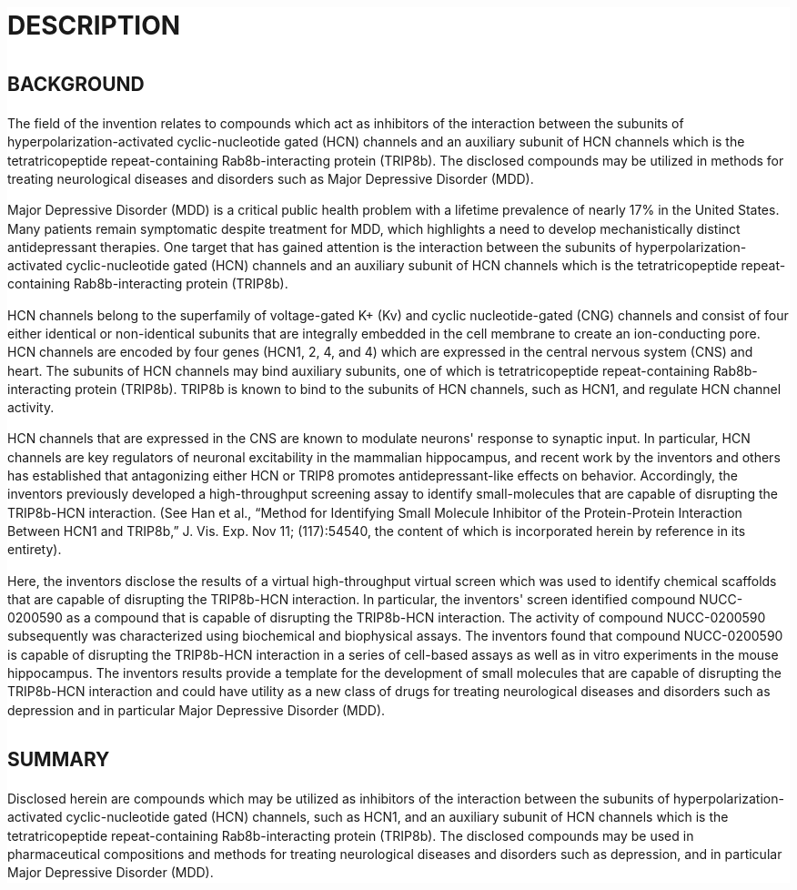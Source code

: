 # DESCRIPTION

## BACKGROUND

The field of the invention relates to compounds which act as inhibitors of the interaction between the subunits of hyperpolarization-activated cyclic-nucleotide gated (HCN) channels and an auxiliary subunit of HCN channels which is the tetratricopeptide repeat-containing Rab8b-interacting protein (TRIP8b). The disclosed compounds may be utilized in methods for treating neurological diseases and disorders such as Major Depressive Disorder (MDD).

Major Depressive Disorder (MDD) is a critical public health problem with a lifetime prevalence of nearly 17% in the United States. Many patients remain symptomatic despite treatment for MDD, which highlights a need to develop mechanistically distinct antidepressant therapies. One target that has gained attention is the interaction between the subunits of hyperpolarization-activated cyclic-nucleotide gated (HCN) channels and an auxiliary subunit of HCN channels which is the tetratricopeptide repeat-containing Rab8b-interacting protein (TRIP8b).

HCN channels belong to the superfamily of voltage-gated K+ (Kv) and cyclic nucleotide-gated (CNG) channels and consist of four either identical or non-identical subunits that are integrally embedded in the cell membrane to create an ion-conducting pore. HCN channels are encoded by four genes (HCN1, 2, 4, and 4) which are expressed in the central nervous system (CNS) and heart. The subunits of HCN channels may bind auxiliary subunits, one of which is tetratricopeptide repeat-containing Rab8b-interacting protein (TRIP8b). TRIP8b is known to bind to the subunits of HCN channels, such as HCN1, and regulate HCN channel activity.

HCN channels that are expressed in the CNS are known to modulate neurons' response to synaptic input. In particular, HCN channels are key regulators of neuronal excitability in the mammalian hippocampus, and recent work by the inventors and others has established that antagonizing either HCN or TRIP8 promotes antidepressant-like effects on behavior. Accordingly, the inventors previously developed a high-throughput screening assay to identify small-molecules that are capable of disrupting the TRIP8b-HCN interaction. (See Han et al., “Method for Identifying Small Molecule Inhibitor of the Protein-Protein Interaction Between HCN1 and TRIP8b,” J. Vis. Exp. Nov 11; (117):54540, the content of which is incorporated herein by reference in its entirety).

Here, the inventors disclose the results of a virtual high-throughput virtual screen which was used to identify chemical scaffolds that are capable of disrupting the TRIP8b-HCN interaction. In particular, the inventors' screen identified compound NUCC-0200590 as a compound that is capable of disrupting the TRIP8b-HCN interaction. The activity of compound NUCC-0200590 subsequently was characterized using biochemical and biophysical assays. The inventors found that compound NUCC-0200590 is capable of disrupting the TRIP8b-HCN interaction in a series of cell-based assays as well as in vitro experiments in the mouse hippocampus. The inventors results provide a template for the development of small molecules that are capable of disrupting the TRIP8b-HCN interaction and could have utility as a new class of drugs for treating neurological diseases and disorders such as depression and in particular Major Depressive Disorder (MDD).

## SUMMARY

Disclosed herein are compounds which may be utilized as inhibitors of the interaction between the subunits of hyperpolarization-activated cyclic-nucleotide gated (HCN) channels, such as HCN1, and an auxiliary subunit of HCN channels which is the tetratricopeptide repeat-containing Rab8b-interacting protein (TRIP8b). The disclosed compounds may be used in pharmaceutical compositions and methods for treating neurological diseases and disorders such as depression, and in particular Major Depressive Disorder (MDD).
